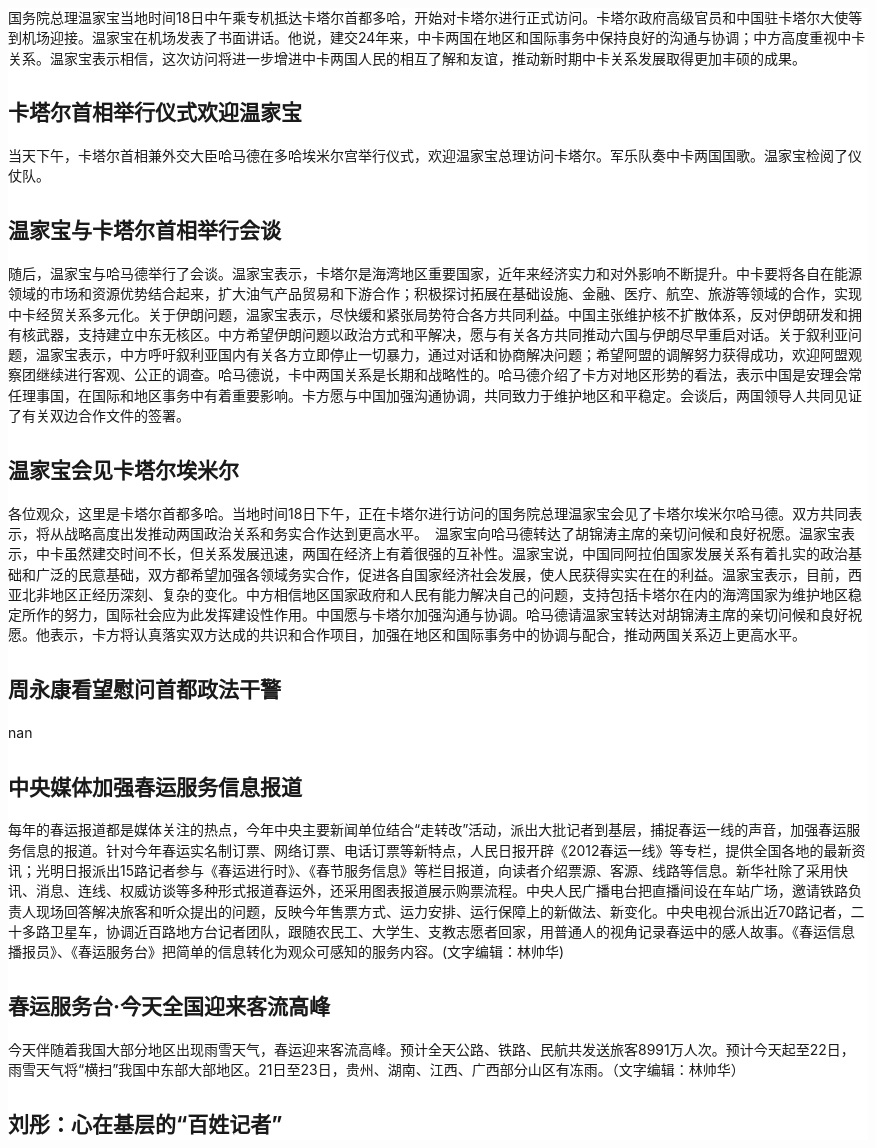 
国务院总理温家宝当地时间18日中午乘专机抵达卡塔尔首都多哈，开始对卡塔尔进行正式访问。卡塔尔政府高级官员和中国驻卡塔尔大使等到机场迎接。温家宝在机场发表了书面讲话。他说，建交24年来，中卡两国在地区和国际事务中保持良好的沟通与协调；中方高度重视中卡关系。温家宝表示相信，这次访问将进一步增进中卡两国人民的相互了解和友谊，推动新时期中卡关系发展取得更加丰硕的成果。


## 卡塔尔首相举行仪式欢迎温家宝


当天下午，卡塔尔首相兼外交大臣哈马德在多哈埃米尔宫举行仪式，欢迎温家宝总理访问卡塔尔。军乐队奏中卡两国国歌。温家宝检阅了仪仗队。


## 温家宝与卡塔尔首相举行会谈


随后，温家宝与哈马德举行了会谈。温家宝表示，卡塔尔是海湾地区重要国家，近年来经济实力和对外影响不断提升。中卡要将各自在能源领域的市场和资源优势结合起来，扩大油气产品贸易和下游合作；积极探讨拓展在基础设施、金融、医疗、航空、旅游等领域的合作，实现中卡经贸关系多元化。关于伊朗问题，温家宝表示，尽快缓和紧张局势符合各方共同利益。中国主张维护核不扩散体系，反对伊朗研发和拥有核武器，支持建立中东无核区。中方希望伊朗问题以政治方式和平解决，愿与有关各方共同推动六国与伊朗尽早重启对话。关于叙利亚问题，温家宝表示，中方呼吁叙利亚国内有关各方立即停止一切暴力，通过对话和协商解决问题；希望阿盟的调解努力获得成功，欢迎阿盟观察团继续进行客观、公正的调查。哈马德说，卡中两国关系是长期和战略性的。哈马德介绍了卡方对地区形势的看法，表示中国是安理会常任理事国，在国际和地区事务中有着重要影响。卡方愿与中国加强沟通协调，共同致力于维护地区和平稳定。会谈后，两国领导人共同见证了有关双边合作文件的签署。


## 温家宝会见卡塔尔埃米尔


各位观众，这里是卡塔尔首都多哈。当地时间18日下午，正在卡塔尔进行访问的国务院总理温家宝会见了卡塔尔埃米尔哈马德。双方共同表示，将从战略高度出发推动两国政治关系和务实合作达到更高水平。　温家宝向哈马德转达了胡锦涛主席的亲切问候和良好祝愿。温家宝表示，中卡虽然建交时间不长，但关系发展迅速，两国在经济上有着很强的互补性。温家宝说，中国同阿拉伯国家发展关系有着扎实的政治基础和广泛的民意基础，双方都希望加强各领域务实合作，促进各自国家经济社会发展，使人民获得实实在在的利益。温家宝表示，目前，西亚北非地区正经历深刻、复杂的变化。中方相信地区国家政府和人民有能力解决自己的问题，支持包括卡塔尔在内的海湾国家为维护地区稳定所作的努力，国际社会应为此发挥建设性作用。中国愿与卡塔尔加强沟通与协调。哈马德请温家宝转达对胡锦涛主席的亲切问候和良好祝愿。他表示，卡方将认真落实双方达成的共识和合作项目，加强在地区和国际事务中的协调与配合，推动两国关系迈上更高水平。


## 周永康看望慰问首都政法干警


nan


## 中央媒体加强春运服务信息报道


每年的春运报道都是媒体关注的热点，今年中央主要新闻单位结合“走转改”活动，派出大批记者到基层，捕捉春运一线的声音，加强春运服务信息的报道。针对今年春运实名制订票、网络订票、电话订票等新特点，人民日报开辟《2012春运一线》等专栏，提供全国各地的最新资讯；光明日报派出15路记者参与《春运进行时》、《春节服务信息》等栏目报道，向读者介绍票源、客源、线路等信息。新华社除了采用快讯、消息、连线、权威访谈等多种形式报道春运外，还采用图表报道展示购票流程。中央人民广播电台把直播间设在车站广场，邀请铁路负责人现场回答解决旅客和听众提出的问题，反映今年售票方式、运力安排、运行保障上的新做法、新变化。中央电视台派出近70路记者，二十多路卫星车，协调近百路地方台记者团队，跟随农民工、大学生、支教志愿者回家，用普通人的视角记录春运中的感人故事。《春运信息播报员》、《春运服务台》把简单的信息转化为观众可感知的服务内容。(文字编辑：林帅华)


## 春运服务台·今天全国迎来客流高峰


今天伴随着我国大部分地区出现雨雪天气，春运迎来客流高峰。预计全天公路、铁路、民航共发送旅客8991万人次。预计今天起至22日，雨雪天气将“横扫”我国中东部大部地区。21日至23日，贵州、湖南、江西、广西部分山区有冻雨。（文字编辑：林帅华）


## 刘彤：心在基层的“百姓记者”
